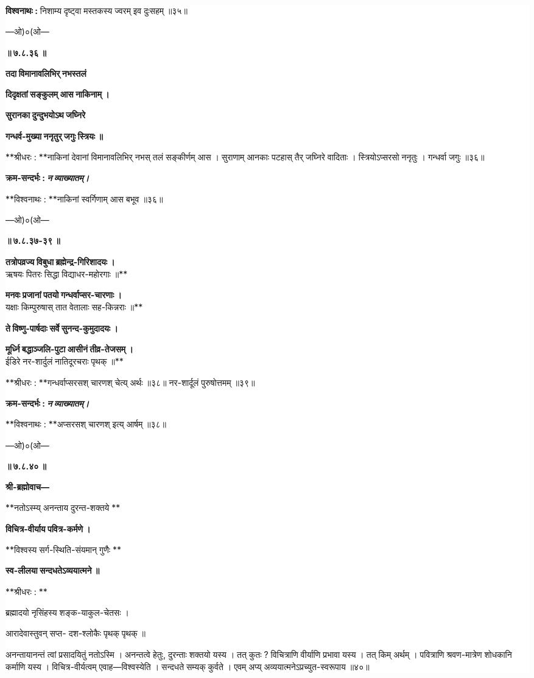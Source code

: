 **विश्वनाथः :** निशाम्य दृष्ट्वा मस्तकस्य ज्वरम् इव दुःसहम् ॥३५॥

—ओ)०(ओ—

**॥ ७.८.३६ ॥**

**तदा विमानावलिभिर् नभस्तलं**

**दिदृक्षतां सङ्कुलम् आस नाकिनाम् ।**

**सुरानका दुन्दुभयोऽथ जघ्निरे**

**गन्धर्व-मुख्या ननृतुर् जगुः स्त्रियः ॥**

**श्रीधरः : **नाकिनां देवानां विमानावलिभिर् नभस् तलं सङ्कीर्णम् आस । सुराणाम् आनकाः पटहास् तैर् जघ्निरे वादिताः । स्त्रियोऽप्सरसो ननृतुः । गन्धर्वा जगुः ॥३६॥

**क्रम-सन्दर्भः : _न व्याख्यातम्।_**

**विश्वनाथः : **नाकिनां स्वर्गिणाम् आस बभूव ॥३६॥

—ओ)०(ओ—

**॥ ७.८.३७-३९ ॥**

**तत्रोपव्रज्य विबुधा ब्रह्मेन्द्र-गिरिशादयः ।**  
ऋषयः पितरः सिद्धा विद्याधर-महोरगाः ॥**

**मनवः प्रजानां पतयो गन्धर्वाप्सर-चारणाः ।**  
यक्षाः किम्पुरुषास् तात वेतालाः सह-किन्नराः ॥**

**ते विष्णु-पार्षदाः सर्वे सुनन्द-कुमुदादयः ।**

**मूर्ध्नि बद्धाञ्जलि-पुटा आसीनं तीव्र-तेजसम् ।**  
ईडिरे नर-शार्दुलं नातिदूरचराः पृथक् ॥**

**श्रीधरः : **गन्धर्वाप्सरसश् चारणश् चेत्य् अर्थः ॥३८॥ नर-शार्दूलं पुरुषोत्तमम् ॥३९॥

**क्रम-सन्दर्भः : _न व्याख्यातम्।_**

**विश्वनाथः : **अप्सरसश् चारणश् इत्य् आर्षम् ॥३८॥

—ओ)०(ओ—

**॥ ७.८.४० ॥**

**श्री-ब्रह्मोवाच—**

**नतोऽस्म्य् अनन्ताय दुरन्त-शक्तये **

**विचित्र-वीर्याय पवित्र-कर्मणे ।**

**विश्वस्य सर्ग-स्थिति-संयमान् गुणैः **

**स्व-लीलया सन्दधतेऽव्ययात्मने ॥**

**श्रीधरः : **

ब्रह्मादयो नृसिंहस्य शङ्क-याकुल-चेतसः ।

आरादेवास्तुवन् सप्त- दश-श्लोकैः पृथक् पृथक् ॥

अनन्तायानन्तं त्वां प्रसादयितुं नतोऽस्मि । अनन्तत्वे हेतुः, दुरन्ताः शक्तयो यस्य । तत् कुतः ? विचित्राणि वीर्याणि प्रभावा यस्य । तत् किम् अर्थम् । पवित्राणि श्रवण-मात्रेण शोधकानि कर्माणि यस्य । विचित्र-वीर्यत्वम् एवाह—विश्वस्येति । सन्दधते सम्यक् कुर्वते । एवम् अप्य् अव्ययात्मनेऽप्रच्युत-स्वरूपाय ॥४०॥
